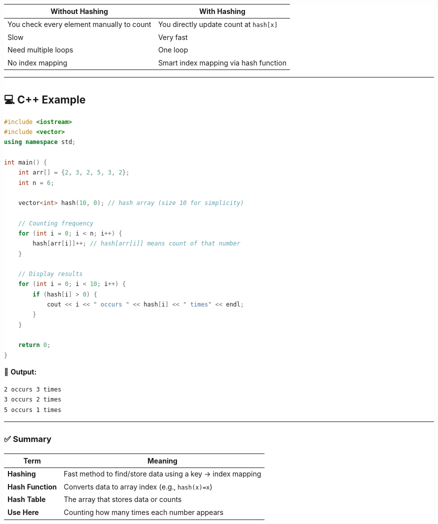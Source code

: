 | Without Hashing                           | With Hashing                           |
| ----------------------------------------- | -------------------------------------- |
| You check every element manually to count | You directly update count at `hash[x]` |
| Slow                                      | Very fast                              |
| Need multiple loops                       | One loop                               |
| No index mapping                          | Smart index mapping via hash function  |

---

## 💻 C++ Example

```cpp
#include <iostream>
#include <vector>
using namespace std;

int main() {
    int arr[] = {2, 3, 2, 5, 3, 2};
    int n = 6;

    vector<int> hash(10, 0); // hash array (size 10 for simplicity)

    // Counting frequency
    for (int i = 0; i < n; i++) {
        hash[arr[i]]++; // hash[arr[i]] means count of that number
    }

    // Display results
    for (int i = 0; i < 10; i++) {
        if (hash[i] > 0) {
            cout << i << " occurs " << hash[i] << " times" << endl;
        }
    }

    return 0;
}
```

🧾 **Output:**

```
2 occurs 3 times
3 occurs 2 times
5 occurs 1 times
```

---

### ✅ Summary

| Term              | Meaning                                                    |
| ----------------- | ---------------------------------------------------------- |
| **Hashing**       | Fast method to find/store data using a key → index mapping |
| **Hash Function** | Converts data to array index (e.g., `hash(x)=x`)           |
| **Hash Table**    | The array that stores data or counts                       |
| **Use Here**      | Counting how many times each number appears                |
